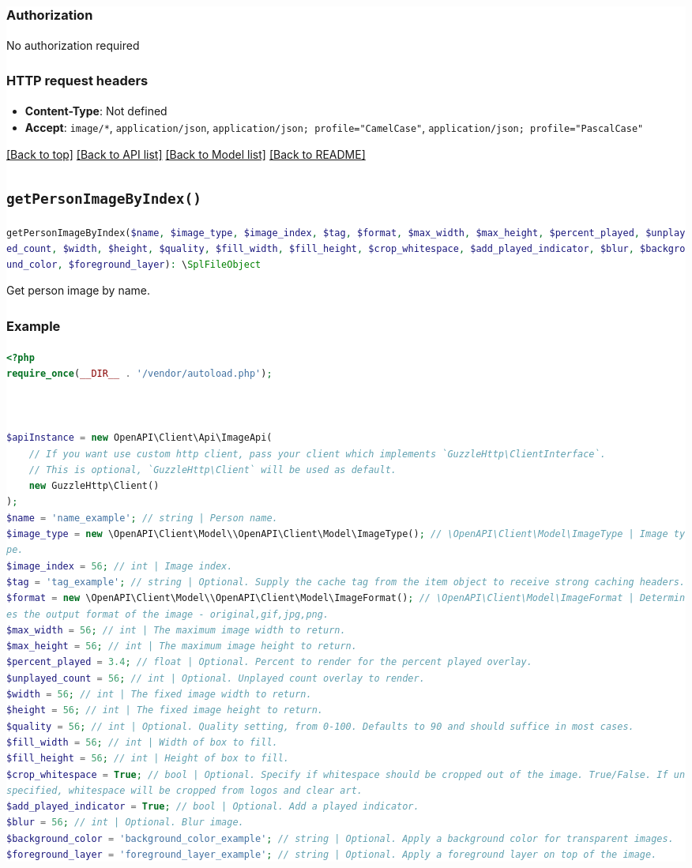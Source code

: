 ### Authorization

No authorization required

### HTTP request headers

- **Content-Type**: Not defined
- **Accept**: `image/*`, `application/json`, `application/json; profile="CamelCase"`, `application/json; profile="PascalCase"`

[[Back to top]](#) [[Back to API list]](../../README.md#endpoints)
[[Back to Model list]](../../README.md#models)
[[Back to README]](../../README.md)

## `getPersonImageByIndex()`

```php
getPersonImageByIndex($name, $image_type, $image_index, $tag, $format, $max_width, $max_height, $percent_played, $unplayed_count, $width, $height, $quality, $fill_width, $fill_height, $crop_whitespace, $add_played_indicator, $blur, $background_color, $foreground_layer): \SplFileObject
```

Get person image by name.

### Example

```php
<?php
require_once(__DIR__ . '/vendor/autoload.php');



$apiInstance = new OpenAPI\Client\Api\ImageApi(
    // If you want use custom http client, pass your client which implements `GuzzleHttp\ClientInterface`.
    // This is optional, `GuzzleHttp\Client` will be used as default.
    new GuzzleHttp\Client()
);
$name = 'name_example'; // string | Person name.
$image_type = new \OpenAPI\Client\Model\\OpenAPI\Client\Model\ImageType(); // \OpenAPI\Client\Model\ImageType | Image type.
$image_index = 56; // int | Image index.
$tag = 'tag_example'; // string | Optional. Supply the cache tag from the item object to receive strong caching headers.
$format = new \OpenAPI\Client\Model\\OpenAPI\Client\Model\ImageFormat(); // \OpenAPI\Client\Model\ImageFormat | Determines the output format of the image - original,gif,jpg,png.
$max_width = 56; // int | The maximum image width to return.
$max_height = 56; // int | The maximum image height to return.
$percent_played = 3.4; // float | Optional. Percent to render for the percent played overlay.
$unplayed_count = 56; // int | Optional. Unplayed count overlay to render.
$width = 56; // int | The fixed image width to return.
$height = 56; // int | The fixed image height to return.
$quality = 56; // int | Optional. Quality setting, from 0-100. Defaults to 90 and should suffice in most cases.
$fill_width = 56; // int | Width of box to fill.
$fill_height = 56; // int | Height of box to fill.
$crop_whitespace = True; // bool | Optional. Specify if whitespace should be cropped out of the image. True/False. If unspecified, whitespace will be cropped from logos and clear art.
$add_played_indicator = True; // bool | Optional. Add a played indicator.
$blur = 56; // int | Optional. Blur image.
$background_color = 'background_color_example'; // string | Optional. Apply a background color for transparent images.
$foreground_layer = 'foreground_layer_example'; // string | Optional. Apply a foreground layer on top of the image.

```
